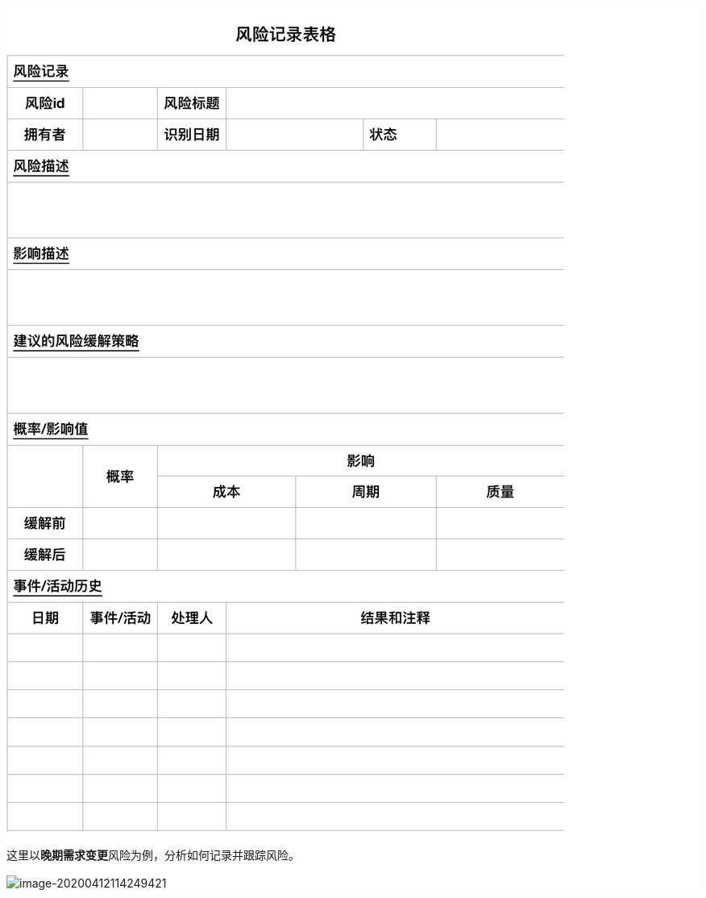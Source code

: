 ![](./images/risk-registry.png)

这里以**晚期需求变更**风险为例，分析如何记录并跟踪风险。

![image-20200412114249421](/Users/purchaser/Desktop/软管文档/images/risk-late-requirements.png)

